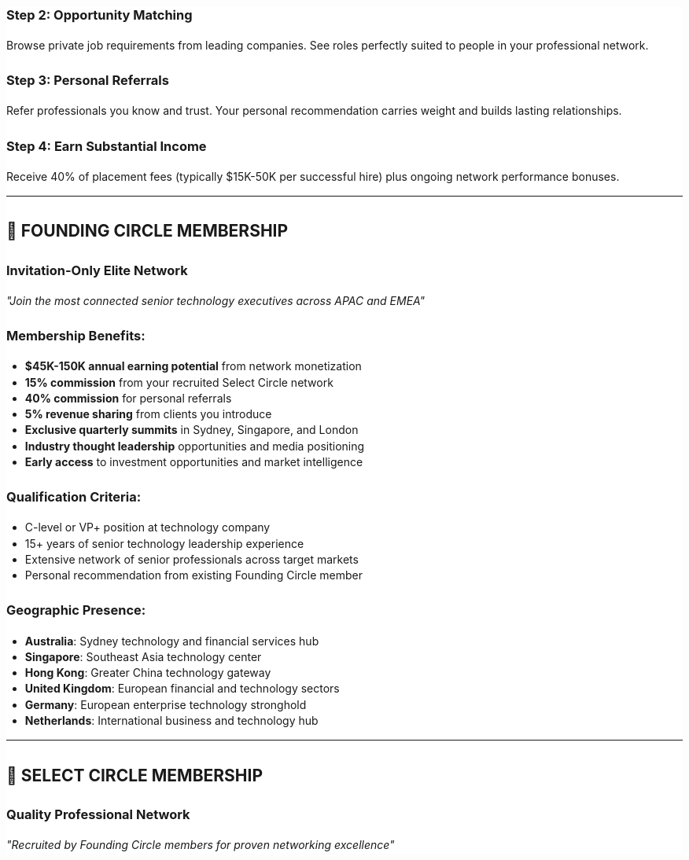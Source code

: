 ### **Step 2: Opportunity Matching**
Browse private job requirements from leading companies. See roles perfectly suited to people in your professional network.

### **Step 3: Personal Referrals**
Refer professionals you know and trust. Your personal recommendation carries weight and builds lasting relationships.

### **Step 4: Earn Substantial Income**
Receive 40% of placement fees (typically $15K-50K per successful hire) plus ongoing network performance bonuses.

---

## 👑 **FOUNDING CIRCLE MEMBERSHIP**

### **Invitation-Only Elite Network**
*"Join the most connected senior technology executives across APAC and EMEA"*

### **Membership Benefits:**
- **$45K-150K annual earning potential** from network monetization
- **15% commission** from your recruited Select Circle network
- **40% commission** for personal referrals  
- **5% revenue sharing** from clients you introduce
- **Exclusive quarterly summits** in Sydney, Singapore, and London
- **Industry thought leadership** opportunities and media positioning
- **Early access** to investment opportunities and market intelligence

### **Qualification Criteria:**
- C-level or VP+ position at technology company
- 15+ years of senior technology leadership experience
- Extensive network of senior professionals across target markets
- Personal recommendation from existing Founding Circle member

### **Geographic Presence:**
- **Australia**: Sydney technology and financial services hub
- **Singapore**: Southeast Asia technology center
- **Hong Kong**: Greater China technology gateway
- **United Kingdom**: European financial and technology sectors
- **Germany**: European enterprise technology stronghold
- **Netherlands**: International business and technology hub

---

## 💼 **SELECT CIRCLE MEMBERSHIP**

### **Quality Professional Network**
*"Recruited by Founding Circle members for proven networking excellence"*
